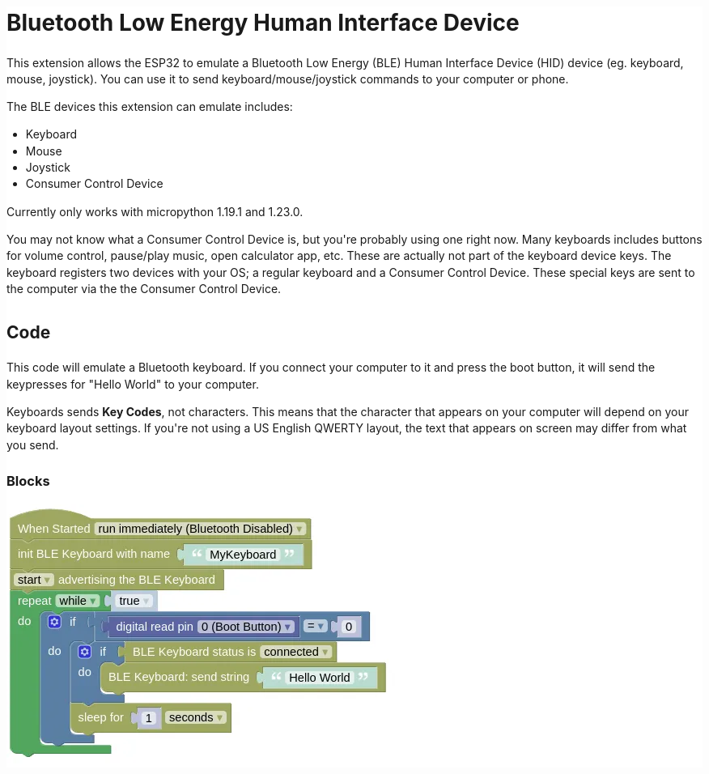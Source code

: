 # Bluetooth Low Energy Human Interface Device

This extension allows the ESP32 to emulate a Bluetooth Low Energy (BLE) Human Interface Device (HID) device (eg. keyboard, mouse, joystick).
You can use it to send keyboard/mouse/joystick commands to your computer or phone.

The BLE devices this extension can emulate includes:

* Keyboard
* Mouse
* Joystick
* Consumer Control Device

Currently only works with micropython 1.19.1 and 1.23.0.

<div class="info">
You may not know what a Consumer Control Device is, but you're probably using one right now. Many keyboards includes buttons for volume control, pause/play music, open calculator app, etc. These are actually not part of the keyboard device keys. The keyboard registers two devices with your OS; a regular keyboard and a Consumer Control Device. These special keys are sent to the computer via the the Consumer Control Device.
</div>

## Code

This code will emulate a Bluetooth keyboard.
If you connect your computer to it and press the boot button, it will send the keypresses for "Hello World" to your computer.

<div class="info">
Keyboards sends <strong>Key Codes</strong>, not characters. This means that the character that appears on your computer will depend on your keyboard layout settings. If you're not using a US English QWERTY layout, the text that appears on screen may differ from what you send.
</div>

### Blocks

![](images/blehid_blocks.webp)
